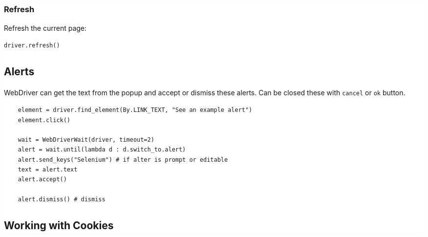 ### Refresh
Refresh the current page:

```
driver.refresh()

```

## Alerts
WebDriver can get the text from the popup and accept or dismiss these alerts. Can be closed these with `cancel` or `ok` button.

```
    element = driver.find_element(By.LINK_TEXT, "See an example alert")
    element.click()

    wait = WebDriverWait(driver, timeout=2)
    alert = wait.until(lambda d : d.switch_to.alert)
    alert.send_keys("Selenium") # if alter is prompt or editable
    text = alert.text
    alert.accept()

    alert.dismiss() # dismiss

```

## Working with Cookies
